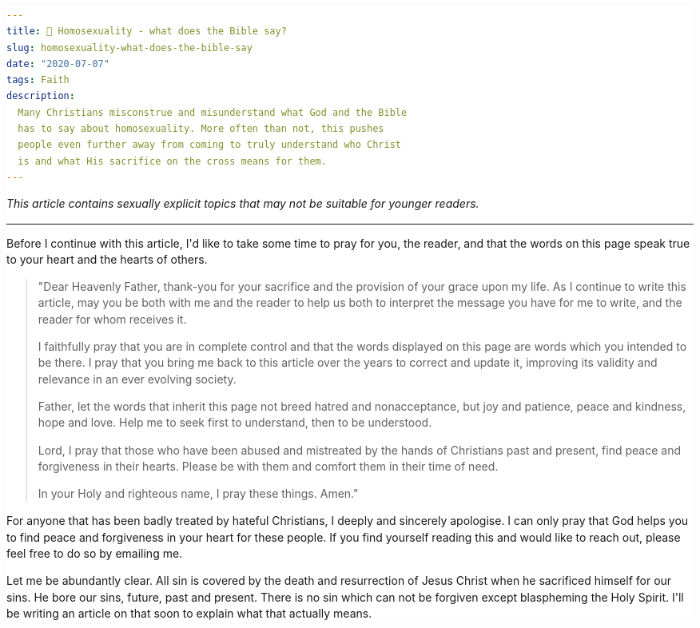 ```yaml
---
title: 💌 Homosexuality - what does the Bible say?
slug: homosexuality-what-does-the-bible-say
date: "2020-07-07"
tags: Faith
description:
  Many Christians misconstrue and misunderstand what God and the Bible
  has to say about homosexuality. More often than not, this pushes
  people even further away from coming to truly understand who Christ
  is and what His sacrifice on the cross means for them.
---
```


_This article contains sexually explicit topics that may not be
suitable for younger readers._

---

Before I continue with this article, I'd like to take some time to
pray for you, the reader, and that the words on this page speak true
to your heart and the hearts of others.

> "Dear Heavenly Father, thank-you for your sacrifice and the
> provision of your grace upon my life. As I continue to write this
> article, may you be both with me and the reader to help us both to
> interpret the message you have for me to write, and the reader for
> whom receives it.
>
> I faithfully pray that you are in complete control and that the
> words displayed on this page are words which you intended to be
> there. I pray that you bring me back to this article over the years
> to correct and update it, improving its validity and relevance in an
> ever evolving society.
>
> Father, let the words that inherit this page not breed hatred and
> nonacceptance, but joy and patience, peace and kindness, hope and
> love. Help me to seek first to understand, then to be understood.
>
> Lord, I pray that those who have been abused and mistreated by the
> hands of Christians past and present, find peace and forgiveness in
> their hearts. Please be with them and comfort them in their time of
> need.
>
> In your Holy and righteous name, I pray these things. Amen."

For anyone that has been badly treated by hateful Christians, I deeply
and sincerely apologise. I can only pray that God helps you to find
peace and forgiveness in your heart for these people. If you find
yourself reading this and would like to reach out, please feel free to
do so by emailing me.

Let me be abundantly clear. All sin is covered by the death and
resurrection of Jesus Christ when he sacrificed himself for our sins.
He bore our sins, future, past and present. There is no sin which can
not be forgiven except blaspheming the Holy Spirit. I'll be writing an
article on that soon to explain what that actually means.
